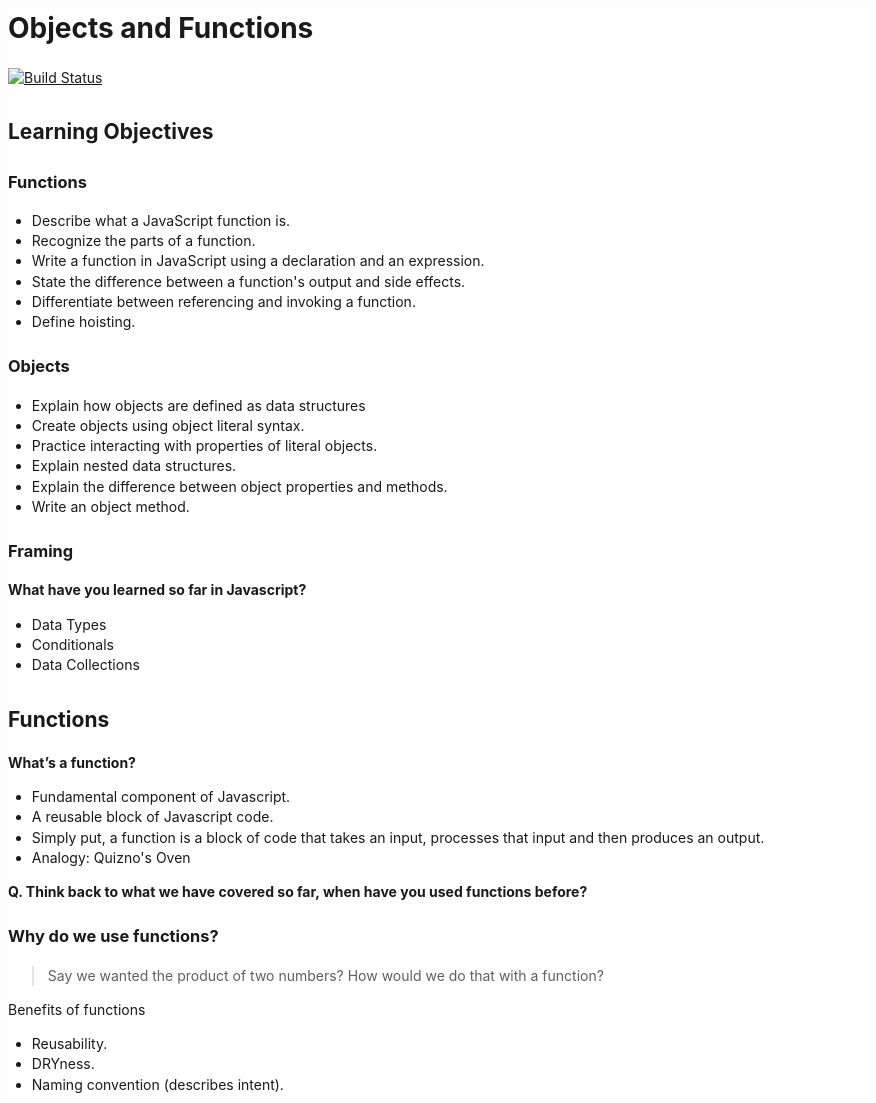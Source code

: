 # Objects and Functions

[![Build Status](https://travis-ci.org/ga-wdi-lessons/js-objects-functions.svg?branch=master)](https://travis-ci.org/ga-wdi-lessons/js-objects-functions)

## Learning Objectives

### Functions
- Describe what a JavaScript function is.
- Recognize the parts of a function.
- Write a function in JavaScript using a declaration and an expression.
- State the difference between a function's output and side effects.
- Differentiate between referencing and invoking a function.
- Define hoisting.

### Objects
- Explain how objects are defined as data structures
- Create objects using object literal syntax.
- Practice interacting with properties of literal objects.
- Explain nested data structures.
- Explain the difference between object properties and methods.
- Write an object method.

### Framing
**What have you learned so far in Javascript?**

* Data Types
* Conditionals
* Data Collections

## Functions

**What’s a function?**

* Fundamental component of Javascript.
* A reusable block of Javascript code.
* Simply put, a function is a block of code that takes an input, processes that input and then produces an output.
* Analogy: Quizno's Oven

**Q. Think back to what we have covered so far, when have you used functions before?**

### Why do we use functions?

> Say we wanted the product of two numbers? How would we do that with a function?

Benefits of functions
* Reusability.
* DRYness.
* Naming convention (describes intent).
